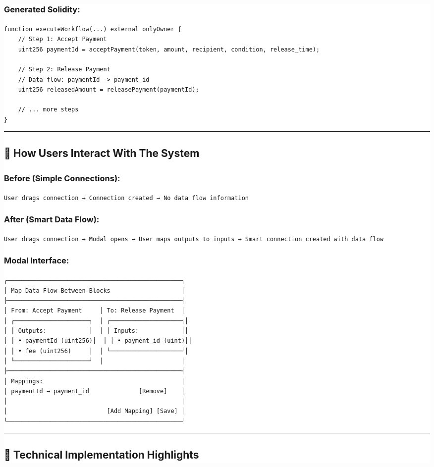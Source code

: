 ### **Generated Solidity:**
```solidity
function executeWorkflow(...) external onlyOwner {
    // Step 1: Accept Payment
    uint256 paymentId = acceptPayment(token, amount, recipient, condition, release_time);
    
    // Step 2: Release Payment  
    // Data flow: paymentId -> payment_id
    uint256 releasedAmount = releasePayment(paymentId);
    
    // ... more steps
}
```

---

## 🎨 **How Users Interact With The System**

### **Before (Simple Connections):**
```
User drags connection → Connection created → No data flow information
```

### **After (Smart Data Flow):**
```
User drags connection → Modal opens → User maps outputs to inputs → Smart connection created with data flow
```

### **Modal Interface:**
```
┌─────────────────────────────────────────────────┐
│ Map Data Flow Between Blocks                    │
├─────────────────────────────────────────────────┤
│ From: Accept Payment     │ To: Release Payment  │
│ ┌─────────────────────┐  │ ┌────────────────────┐│
│ │ Outputs:            │  │ │ Inputs:            ││
│ │ • paymentId (uint256)│  │ │ • payment_id (uint)││
│ │ • fee (uint256)     │  │ └────────────────────┘│
│ └─────────────────────┘  │                      │
├─────────────────────────────────────────────────┤
│ Mappings:                                       │
│ paymentId → payment_id              [Remove]    │
│                                                 │
│                            [Add Mapping] [Save] │
└─────────────────────────────────────────────────┘
```

---

## 🔧 **Technical Implementation Highlights**

